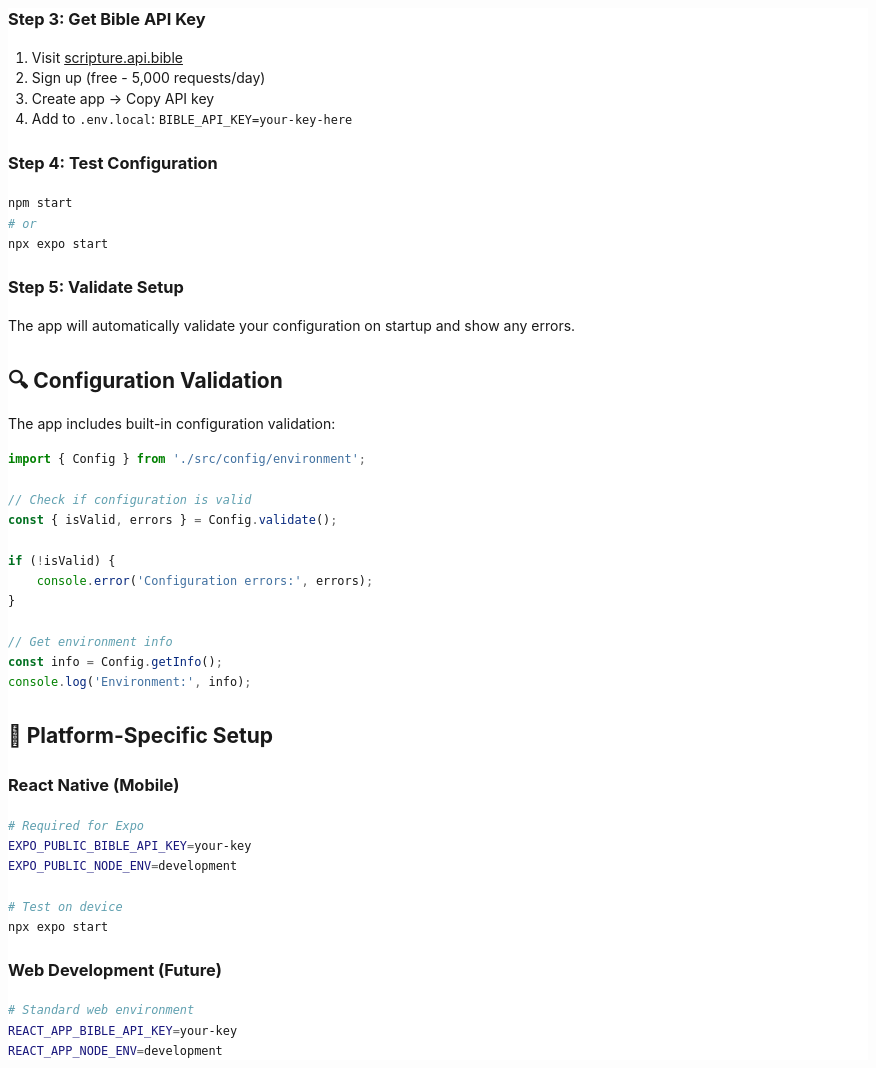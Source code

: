 ### **Step 3: Get Bible API Key**
1. Visit [scripture.api.bible](https://scripture.api.bible/)
2. Sign up (free - 5,000 requests/day)
3. Create app → Copy API key
4. Add to `.env.local`: `BIBLE_API_KEY=your-key-here`

### **Step 4: Test Configuration**
```bash
npm start
# or
npx expo start
```

### **Step 5: Validate Setup**
The app will automatically validate your configuration on startup and show any errors.

## 🔍 **Configuration Validation**

The app includes built-in configuration validation:

```typescript
import { Config } from './src/config/environment';

// Check if configuration is valid
const { isValid, errors } = Config.validate();

if (!isValid) {
    console.error('Configuration errors:', errors);
}

// Get environment info
const info = Config.getInfo();
console.log('Environment:', info);
```

## 📱 **Platform-Specific Setup**

### **React Native (Mobile)**
```bash
# Required for Expo
EXPO_PUBLIC_BIBLE_API_KEY=your-key
EXPO_PUBLIC_NODE_ENV=development

# Test on device
npx expo start
```

### **Web Development** (Future)
```bash
# Standard web environment
REACT_APP_BIBLE_API_KEY=your-key
REACT_APP_NODE_ENV=development
```
